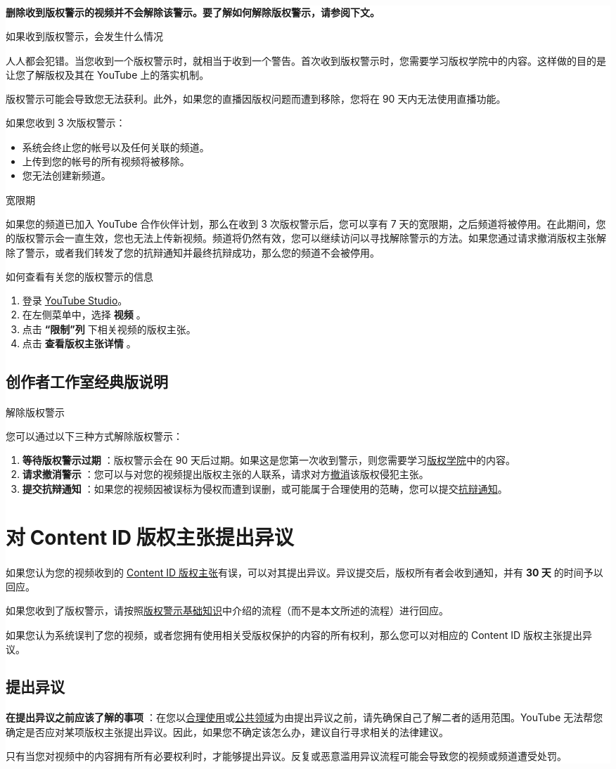 **删除收到版权警示的视频并不会解除该警示。要了解如何解除版权警示，请参阅下文。**

如果收到版权警示，会发生什么情况

人人都会犯错。当您收到一个版权警示时，就相当于收到一个警告。首次收到版权警示时，您需要学习版权学院中的内容。这样做的目的是让您了解版权及其在 YouTube 上的落实机制。

版权警示可能会导致您无法获利。此外，如果您的直播因版权问题而遭到移除，您将在 90 天内无法使用直播功能。

如果您收到 3 次版权警示：

* 系统会终止您的帐号以及任何关联的频道。
* 上传到您的帐号的所有视频将被移除。
* 您无法创建新频道。

宽限期

如果您的频道已加入 YouTube 合作伙伴计划，那么在收到 3 次版权警示后，您可以享有 7 天的宽限期，之后频道将被停用。在此期间，您的版权警示会一直生效，您也无法上传新视频。频道将仍然有效，您可以继续访问以寻找解除警示的方法。如果您通过请求撤消版权主张解除了警示，或者我们转发了您的抗辩通知并最终抗辩成功，那么您的频道不会被停用。

如何查看有关您的版权警示的信息

1. 登录 [YouTube Studio](https://studio.youtube.com/)。
2. 在左侧菜单中，选择 **视频** 。
3. 点击 **“限制”列** 下相关视频的版权主张。
4. 点击 **查看版权主张详情** 。

## 创作者工作室经典版说明

解除版权警示

您可以通过以下三种方式解除版权警示：

1. **等待版权警示过期** ：版权警示会在 90 天后过期。如果这是您第一次收到警示，则您需要学习[版权学院](http://www.youtube.com/copyright_school)中的内容。
2. **请求撤消警示** ：您可以与对您的视频提出版权主张的人联系，请求对方[撤消](http://www.youtube.com/yt/copyright/retractions.html)该版权侵犯主张。
3. **提交抗辩通知** ：如果您的视频因被误标为侵权而遭到误删，或可能属于合理使用的范畴，您可以提交[抗辩通知](https://support.google.com/youtube/answer/2807684)。




# 对 Content ID 版权主张提出异议

如果您认为您的视频收到的 [Content ID 版权主张](https://support.google.com/youtube/answer/6013276)有误，可以对其提出异议。异议提交后，版权所有者会收到通知，并有  **30 天** 的时间予以回应。

如果您收到了版权警示，请按照[版权警示基础知识](https://support.google.com/youtube/answer/2814000)中介绍的流程（而不是本文所述的流程）进行回应。

如果您认为系统误判了您的视频，或者您拥有使用相关受版权保护的内容的所有权利，那么您可以对相应的 Content ID 版权主张提出异议。

## 提出异议

**在提出异议之前应该了解的事项** ：在您以[合理使用](https://www.youtube.com/yt/copyright/fair-use.html)或[公共领域](https://support.google.com/youtube/answer/2797449#c-pd)为由提出异议之前，请先确保自己了解二者的适用范围。YouTube 无法帮您确定是否应对某项版权主张提出异议。因此，如果您不确定该怎么办，建议自行寻求相关的法律建议。

只有当您对视频中的内容拥有所有必要权利时，才能够提出异议。反复或恶意滥用异议流程可能会导致您的视频或频道遭受处罚。
